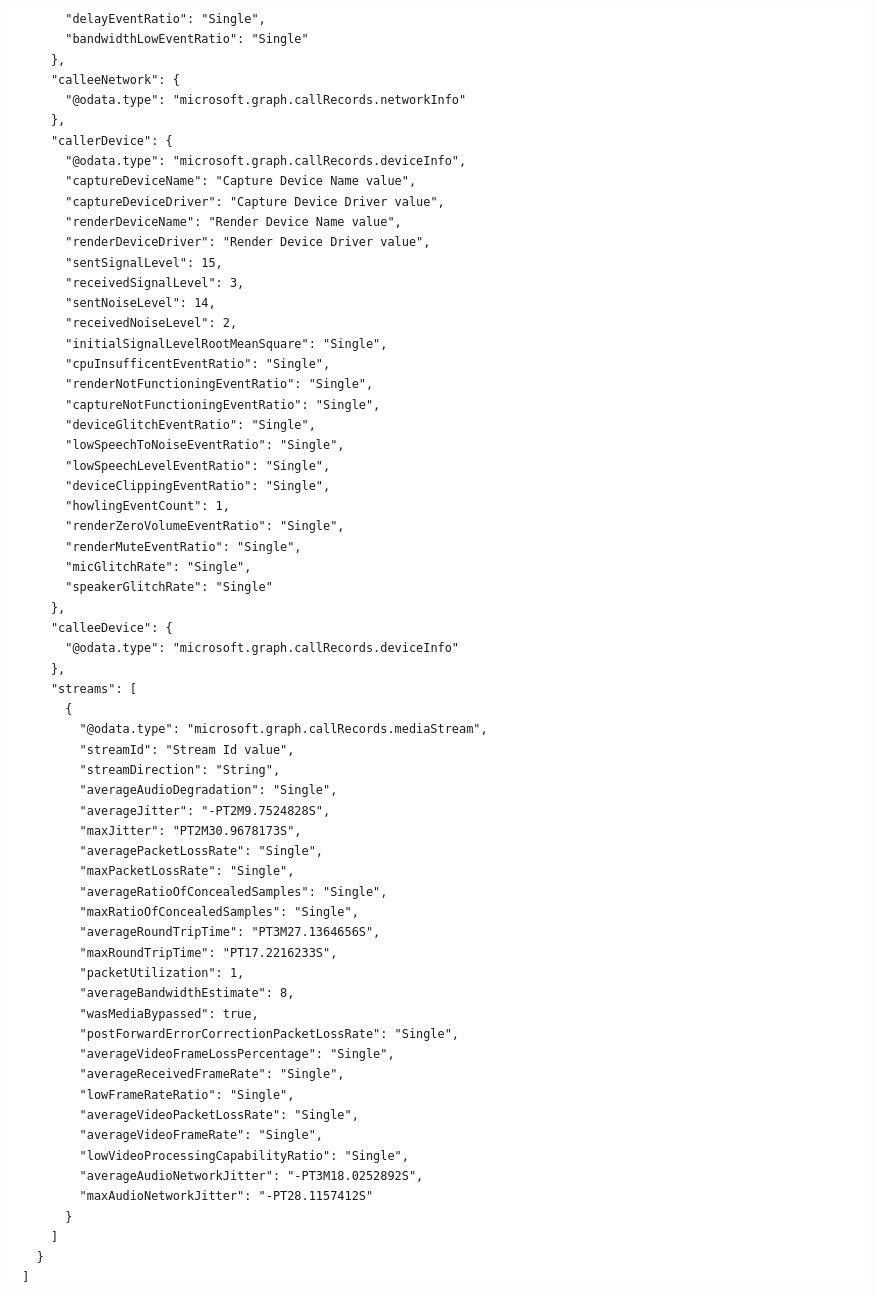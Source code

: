 ``` http
        "delayEventRatio": "Single",
        "bandwidthLowEventRatio": "Single"
      },
      "calleeNetwork": {
        "@odata.type": "microsoft.graph.callRecords.networkInfo"
      },
      "callerDevice": {
        "@odata.type": "microsoft.graph.callRecords.deviceInfo",
        "captureDeviceName": "Capture Device Name value",
        "captureDeviceDriver": "Capture Device Driver value",
        "renderDeviceName": "Render Device Name value",
        "renderDeviceDriver": "Render Device Driver value",
        "sentSignalLevel": 15,
        "receivedSignalLevel": 3,
        "sentNoiseLevel": 14,
        "receivedNoiseLevel": 2,
        "initialSignalLevelRootMeanSquare": "Single",
        "cpuInsufficentEventRatio": "Single",
        "renderNotFunctioningEventRatio": "Single",
        "captureNotFunctioningEventRatio": "Single",
        "deviceGlitchEventRatio": "Single",
        "lowSpeechToNoiseEventRatio": "Single",
        "lowSpeechLevelEventRatio": "Single",
        "deviceClippingEventRatio": "Single",
        "howlingEventCount": 1,
        "renderZeroVolumeEventRatio": "Single",
        "renderMuteEventRatio": "Single",
        "micGlitchRate": "Single",
        "speakerGlitchRate": "Single"
      },
      "calleeDevice": {
        "@odata.type": "microsoft.graph.callRecords.deviceInfo"
      },
      "streams": [
        {
          "@odata.type": "microsoft.graph.callRecords.mediaStream",
          "streamId": "Stream Id value",
          "streamDirection": "String",
          "averageAudioDegradation": "Single",
          "averageJitter": "-PT2M9.7524828S",
          "maxJitter": "PT2M30.9678173S",
          "averagePacketLossRate": "Single",
          "maxPacketLossRate": "Single",
          "averageRatioOfConcealedSamples": "Single",
          "maxRatioOfConcealedSamples": "Single",
          "averageRoundTripTime": "PT3M27.1364656S",
          "maxRoundTripTime": "PT17.2216233S",
          "packetUtilization": 1,
          "averageBandwidthEstimate": 8,
          "wasMediaBypassed": true,
          "postForwardErrorCorrectionPacketLossRate": "Single",
          "averageVideoFrameLossPercentage": "Single",
          "averageReceivedFrameRate": "Single",
          "lowFrameRateRatio": "Single",
          "averageVideoPacketLossRate": "Single",
          "averageVideoFrameRate": "Single",
          "lowVideoProcessingCapabilityRatio": "Single",
          "averageAudioNetworkJitter": "-PT3M18.0252892S",
          "maxAudioNetworkJitter": "-PT28.1157412S"
        }
      ]
    }
  ]
```